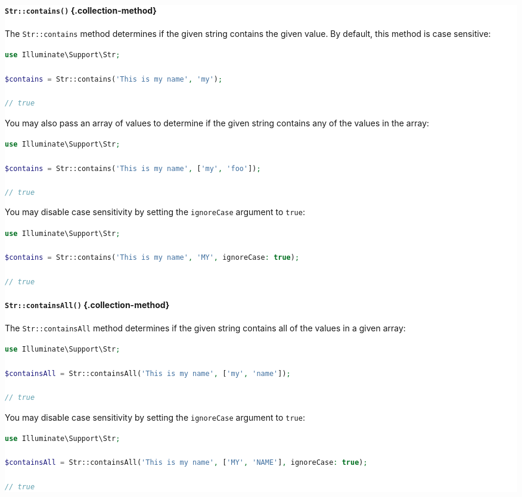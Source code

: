 <a name="method-str-contains"></a>
#### `Str::contains()` {.collection-method}

The `Str::contains` method determines if the given string contains the given value. By default, this method is case sensitive:

```php
use Illuminate\Support\Str;

$contains = Str::contains('This is my name', 'my');

// true
```

You may also pass an array of values to determine if the given string contains any of the values in the array:

```php
use Illuminate\Support\Str;

$contains = Str::contains('This is my name', ['my', 'foo']);

// true
```

You may disable case sensitivity by setting the `ignoreCase` argument to `true`:

```php
use Illuminate\Support\Str;

$contains = Str::contains('This is my name', 'MY', ignoreCase: true);

// true
```

<a name="method-str-contains-all"></a>
#### `Str::containsAll()` {.collection-method}

The `Str::containsAll` method determines if the given string contains all of the values in a given array:

```php
use Illuminate\Support\Str;

$containsAll = Str::containsAll('This is my name', ['my', 'name']);

// true
```

You may disable case sensitivity by setting the `ignoreCase` argument to `true`:

```php
use Illuminate\Support\Str;

$containsAll = Str::containsAll('This is my name', ['MY', 'NAME'], ignoreCase: true);

// true
```
